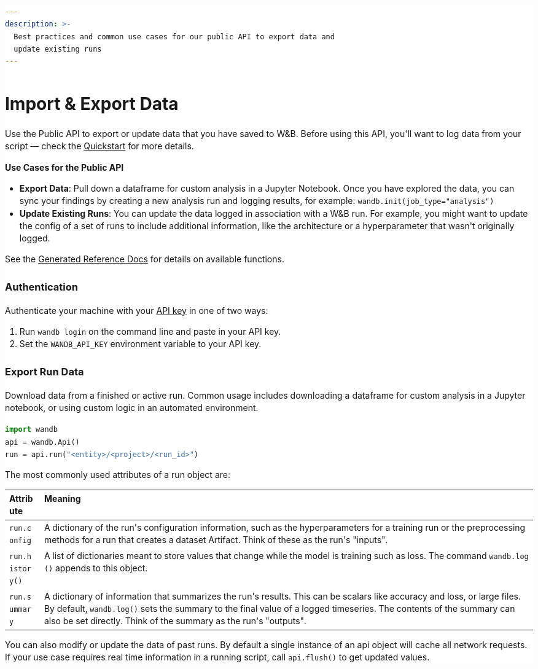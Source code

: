 ```yaml
---
description: >-
  Best practices and common use cases for our public API to export data and
  update existing runs
---
```


# Import & Export Data

Use the Public API to export or update data that you have saved to W&B. Before using this API, you'll want to log data from your script — check the [Quickstart](../../quickstart.md) for more details.

**Use Cases for the Public API**

* **Export Data**: Pull down a dataframe for custom analysis in a Jupyter Notebook. Once you have explored the data, you can sync your findings by creating a new analysis run and logging results, for example: `wandb.init(job_type="analysis")`
* **Update Existing Runs**: You can update the data logged in association with a W&B run. For example, you might want to update the config of a set of runs to include additional information, like the architecture or a hyperparameter that wasn't originally logged.

See the [Generated Reference Docs](https://docs.wandb.ai/ref/python/public-api) for details on available functions.

### Authentication

Authenticate your machine with your [API key](https://wandb.ai/authorize) in one of two ways:

1. Run `wandb login`  on the command line and paste in your API key.
2. Set the `WANDB_API_KEY` environment variable to your API key.

### Export Run Data

Download data from a finished or active run. Common usage includes downloading a dataframe for custom analysis in a Jupyter notebook, or using custom logic in an automated environment.

```python
import wandb
api = wandb.Api()
run = api.run("<entity>/<project>/<run_id>")
```

The most commonly used attributes of a run object are:

| Attribute | Meaning |
| :--- | :--- |
| `run.config` | A dictionary of the run's configuration information, such as the hyperparameters for a training run or the preprocessing methods for a run that creates a dataset Artifact. Think of these as the run's "inputs". |
| `run.history()` | A list of dictionaries meant to store values that change while the model is training such as loss.  The command `wandb.log()` appends to this object. |
| `run.summary` | A dictionary of information that summarizes the run's results. This can be scalars like accuracy and loss, or large files. By default, `wandb.log()` sets the summary to the final value of a logged timeseries. The contents of the summary can also be set directly. Think of the summary as the run's "outputs". |

You can also modify or update the data of past runs. By default a single instance of an api object will cache all network requests. If your use case requires real time information in a running script, call `api.flush()` to get updated values.
